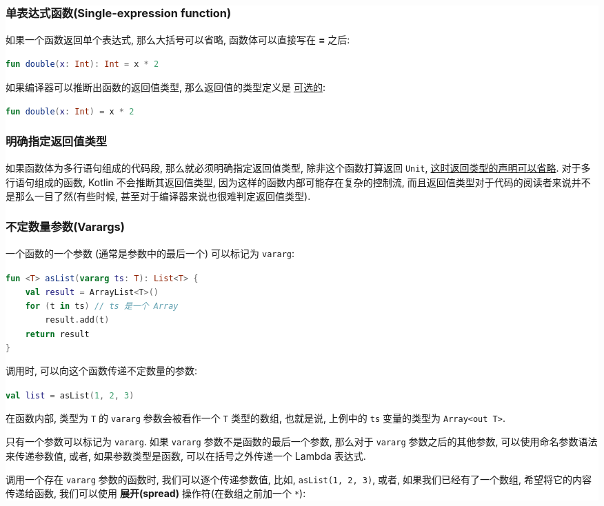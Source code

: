 ### 单表达式函数(Single-expression function)

如果一个函数返回单个表达式, 那么大括号可以省略, 函数体可以直接写在 **=** 之后:

<div class="sample" markdown="1" theme="idea" data-highlight-only>

```kotlin
fun double(x: Int): Int = x * 2
```
</div>

如果编译器可以推断出函数的返回值类型, 那么返回值的类型定义是 [可选的](#explicit-return-types):

<div class="sample" markdown="1" theme="idea" data-highlight-only>

```kotlin
fun double(x: Int) = x * 2
```
</div>

### 明确指定返回值类型

如果函数体为多行语句组成的代码段, 那么就必须明确指定返回值类型, 除非这个函数打算返回 `Unit`, [这时返回类型的声明可以省略](#unit-returning-functions).
对于多行语句组成的函数, Kotlin 不会推断其返回值类型, 因为这样的函数内部可能存在复杂的控制流,
而且返回值类型对于代码的阅读者来说并不是那么一目了然(有些时候, 甚至对于编译器来说也很难判定返回值类型).


### 不定数量参数(Varargs)

一个函数的一个参数 (通常是参数中的最后一个) 可以标记为 `vararg`:

<div class="sample" markdown="1" theme="idea" data-highlight-only auto-indent="false">

```kotlin
fun <T> asList(vararg ts: T): List<T> {
    val result = ArrayList<T>()
    for (t in ts) // ts 是一个 Array
        result.add(t)
    return result
}
```
</div>

调用时, 可以向这个函数传递不定数量的参数:

<div class="sample" markdown="1" theme="idea" data-highlight-only>

```kotlin
val list = asList(1, 2, 3)
```
</div>

在函数内部, 类型为 `T` 的 `vararg` 参数会被看作一个 `T` 类型的数组, 也就是说, 上例中的 `ts` 变量的类型为 `Array<out T>`.

只有一个参数可以标记为 `vararg`. 如果 `vararg` 参数不是函数的最后一个参数, 那么对于 `vararg` 参数之后的其他参数,
可以使用命名参数语法来传递参数值, 或者, 如果参数类型是函数, 可以在括号之外传递一个 Lambda 表达式.

调用一个存在 `vararg` 参数的函数时, 我们可以逐个传递参数值, 比如, `asList(1, 2, 3)`,
或者, 如果我们已经有了一个数组, 希望将它的内容传递给函数, 我们可以使用 **展开(spread)** 操作符(在数组之前加一个 `*`):
